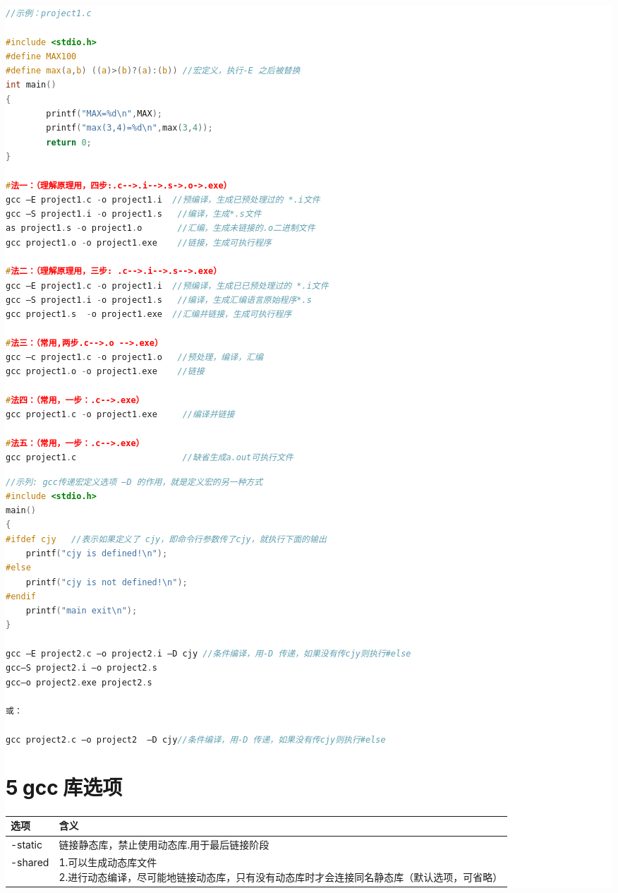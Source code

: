 
```c
//示例：project1.c

#include <stdio.h>
#define MAX100
#define max(a,b) ((a)>(b)?(a):(b)) //宏定义，执行-E 之后被替换
int main()
{
		printf("MAX=%d\n",MAX);
		printf("max(3,4)=%d\n",max(3,4));
		return 0;
}

#法一：（理解原理用，四步:.c-->.i-->.s->.o->.exe）
gcc –E project1.c -o project1.i  //预编译，生成已预处理过的 *.i文件
gcc –S project1.i -o project1.s   //编译，生成*.s文件
as project1.s -o project1.o       //汇编，生成未链接的.o二进制文件
gcc project1.o -o project1.exe    //链接，生成可执行程序

#法二：（理解原理用，三步: .c-->.i-->.s-->.exe）
gcc –E project1.c -o project1.i  //预编译，生成已已预处理过的 *.i文件
gcc –S project1.i -o project1.s   //编译，生成汇编语言原始程序*.s
gcc project1.s  -o project1.exe  //汇编并链接，生成可执行程序

#法三：（常用,两步.c-->.o -->.exe）
gcc –c project1.c -o project1.o   //预处理，编译，汇编
gcc project1.o -o project1.exe    //链接

#法四：（常用，一步：.c-->.exe）
gcc project1.c -o project1.exe     //编译并链接

#法五：（常用，一步：.c-->.exe）
gcc project1.c                     //缺省生成a.out可执行文件
```

```c
//示列: gcc传递宏定义选项 –D 的作用，就是定义宏的另一种方式
#include <stdio.h>
main()
{
#ifdef cjy   //表示如果定义了 cjy，即命令行参数传了cjy，就执行下面的输出
	printf("cjy is defined!\n");
#else
	printf("cjy is not defined!\n");
#endif
	printf("main exit\n");
}

gcc –E project2.c –o project2.i –D cjy //条件编译，用-D 传递，如果没有传cjy则执行#else
gcc–S project2.i –o project2.s
gcc–o project2.exe project2.s

或：

gcc project2.c –o project2  –D cjy//条件编译，用-D 传递，如果没有传cjy则执行#else
```
# 5 gcc 库选项
|选项|	含义|
|:--|:--|
|-static|	链接静态库，禁止使用动态库.用于最后链接阶段|
|-shared|	1.可以生成动态库文件 <br />2.进行动态编译，尽可能地链接动态库，只有没有动态库时才会连接同名静态库（默认选项，可省略）